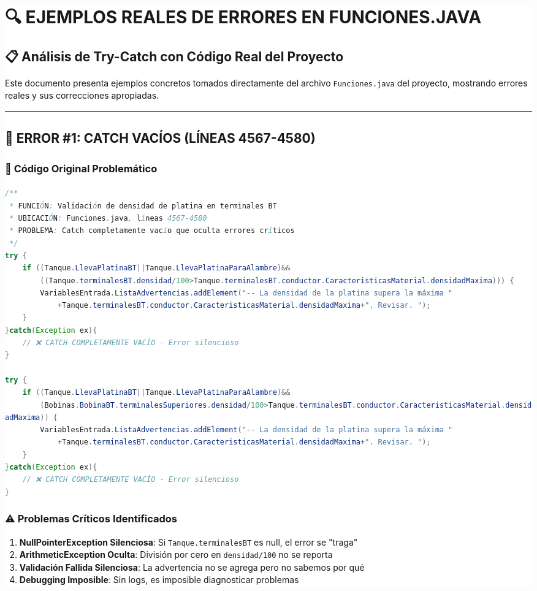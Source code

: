 # 🔍 EJEMPLOS REALES DE ERRORES EN FUNCIONES.JAVA

## 📋 Análisis de Try-Catch con Código Real del Proyecto

Este documento presenta ejemplos concretos tomados directamente del archivo `Funciones.java` del proyecto, mostrando errores reales y sus correcciones apropiadas.

---

## 🚫 ERROR #1: CATCH VACÍOS (LÍNEAS 4567-4580)

### 📍 **Código Original Problemático**

```java
/**
 * FUNCIÓN: Validación de densidad de platina en terminales BT
 * UBICACIÓN: Funciones.java, líneas 4567-4580
 * PROBLEMA: Catch completamente vacío que oculta errores críticos
 */
try {
    if ((Tanque.LlevaPlatinaBT||Tanque.LlevaPlatinaParaAlambre)&&
        ((Tanque.terminalesBT.densidad/100>Tanque.terminalesBT.conductor.CaracteristicasMaterial.densidadMaxima))) {
        VariablesEntrada.ListaAdvertencias.addElement("-- La densidad de la platina supera la máxima "
            +Tanque.terminalesBT.conductor.CaracteristicasMaterial.densidadMaxima+". Revisar. ");
    }
}catch(Exception ex){
    // ❌ CATCH COMPLETAMENTE VACÍO - Error silencioso
}

try {
    if ((Tanque.LlevaPlatinaBT||Tanque.LlevaPlatinaParaAlambre)&&
        (Bobinas.BobinaBT.terminalesSuperiores.densidad/100>Tanque.terminalesBT.conductor.CaracteristicasMaterial.densidadMaxima)) {
        VariablesEntrada.ListaAdvertencias.addElement("-- La densidad de la platina supera la máxima "
            +Tanque.terminalesBT.conductor.CaracteristicasMaterial.densidadMaxima+". Revisar. ");
    }
}catch(Exception ex){
    // ❌ CATCH COMPLETAMENTE VACÍO - Error silencioso
}
```

### ⚠️ **Problemas Críticos Identificados**

1. **NullPointerException Silenciosa**: Si `Tanque.terminalesBT` es null, el error se "traga"
2. **ArithmeticException Oculta**: División por cero en `densidad/100` no se reporta
3. **Validación Fallida Silenciosa**: La advertencia no se agrega pero no sabemos por qué
4. **Debugging Imposible**: Sin logs, es imposible diagnosticar problemas

